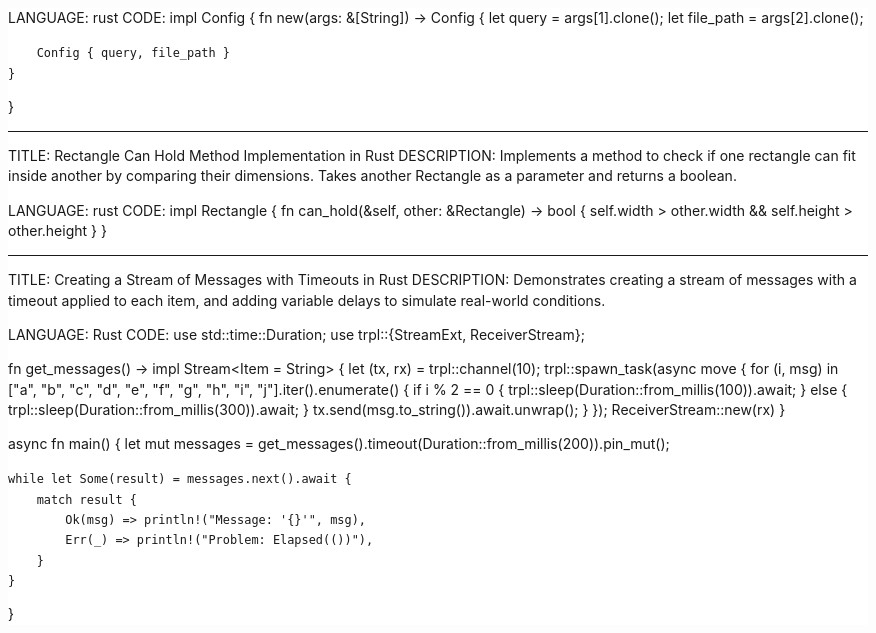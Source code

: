 LANGUAGE: rust
CODE:
impl Config {
    fn new(args: &[String]) -> Config {
        let query = args[1].clone();
        let file_path = args[2].clone();

        Config { query, file_path }
    }
}

----------------------------------------

TITLE: Rectangle Can Hold Method Implementation in Rust
DESCRIPTION: Implements a method to check if one rectangle can fit inside another by comparing their dimensions. Takes another Rectangle as a parameter and returns a boolean.

LANGUAGE: rust
CODE:
impl Rectangle {
    fn can_hold(&self, other: &Rectangle) -> bool {
        self.width > other.width && self.height > other.height
    }
}

----------------------------------------

TITLE: Creating a Stream of Messages with Timeouts in Rust
DESCRIPTION: Demonstrates creating a stream of messages with a timeout applied to each item, and adding variable delays to simulate real-world conditions.

LANGUAGE: Rust
CODE:
use std::time::Duration;
use trpl::{StreamExt, ReceiverStream};

fn get_messages() -> impl Stream<Item = String> {
    let (tx, rx) = trpl::channel(10);
    trpl::spawn_task(async move {
        for (i, msg) in ["a", "b", "c", "d", "e", "f", "g", "h", "i", "j"].iter().enumerate() {
            if i % 2 == 0 {
                trpl::sleep(Duration::from_millis(100)).await;
            } else {
                trpl::sleep(Duration::from_millis(300)).await;
            }
            tx.send(msg.to_string()).await.unwrap();
        }
    });
    ReceiverStream::new(rx)
}

async fn main() {
    let mut messages = get_messages().timeout(Duration::from_millis(200)).pin_mut();

    while let Some(result) = messages.next().await {
        match result {
            Ok(msg) => println!("Message: '{}'", msg),
            Err(_) => println!("Problem: Elapsed(())"),
        }
    }
}
